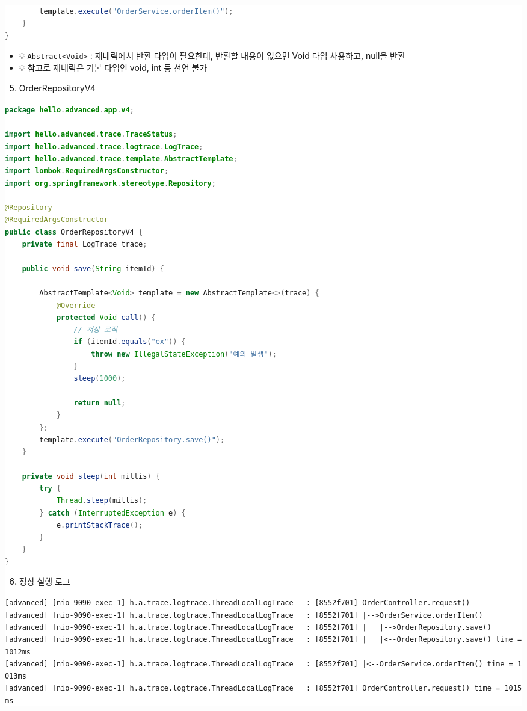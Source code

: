```java
        template.execute("OrderService.orderItem()");
    }
}
```
  - 💡 ```Abstract<Void>``` : 제네릭에서 반환 타입이 필요한데, 반환할 내용이 없으면 Void 타입 사용하고, null을 반환
  - 💡 참고로 제네릭은 기본 타입인 void, int 등 선언 불가

5. OrderRepositoryV4
```java
package hello.advanced.app.v4;

import hello.advanced.trace.TraceStatus;
import hello.advanced.trace.logtrace.LogTrace;
import hello.advanced.trace.template.AbstractTemplate;
import lombok.RequiredArgsConstructor;
import org.springframework.stereotype.Repository;

@Repository
@RequiredArgsConstructor
public class OrderRepositoryV4 {
    private final LogTrace trace;

    public void save(String itemId) {

        AbstractTemplate<Void> template = new AbstractTemplate<>(trace) {
            @Override
            protected Void call() {
                // 저장 로직
                if (itemId.equals("ex")) {
                    throw new IllegalStateException("예외 발생");
                }
                sleep(1000);

                return null;
            }
        };
        template.execute("OrderRepository.save()");
    }
    
    private void sleep(int millis) {
        try {
            Thread.sleep(millis);
        } catch (InterruptedException e) {
            e.printStackTrace();
        }
    }
}
```

6. 정상 실행 로그
```
[advanced] [nio-9090-exec-1] h.a.trace.logtrace.ThreadLocalLogTrace   : [8552f701] OrderController.request()
[advanced] [nio-9090-exec-1] h.a.trace.logtrace.ThreadLocalLogTrace   : [8552f701] |-->OrderService.orderItem()
[advanced] [nio-9090-exec-1] h.a.trace.logtrace.ThreadLocalLogTrace   : [8552f701] |   |-->OrderRepository.save()
[advanced] [nio-9090-exec-1] h.a.trace.logtrace.ThreadLocalLogTrace   : [8552f701] |   |<--OrderRepository.save() time = 1012ms
[advanced] [nio-9090-exec-1] h.a.trace.logtrace.ThreadLocalLogTrace   : [8552f701] |<--OrderService.orderItem() time = 1013ms
[advanced] [nio-9090-exec-1] h.a.trace.logtrace.ThreadLocalLogTrace   : [8552f701] OrderController.request() time = 1015ms
```

